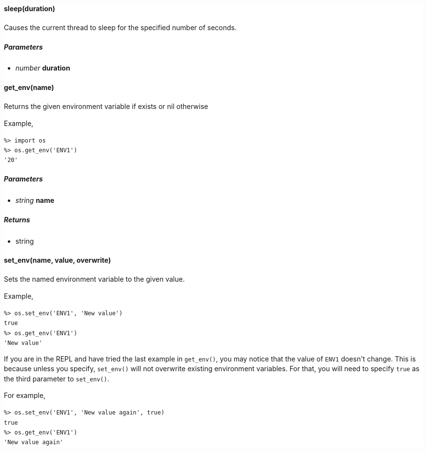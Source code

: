 

#### sleep(duration)

Causes the current thread to sleep for the specified number of seconds.

##### Parameters

- _number_ **duration**




#### get\_env(name)

Returns the given environment variable if exists or nil otherwise


Example,

```blade-repl
%> import os
%> os.get_env('ENV1')
'20'
```

##### Parameters

- _string_ **name**

##### Returns

- string



#### set\_env(name, value, overwrite)

Sets the named environment variable to the given value.

Example,

```blade-repl
%> os.set_env('ENV1', 'New value')
true
%> os.get_env('ENV1')
'New value'
```

If you are in the REPL and have tried the last example in `get_env()`, 
you may notice that the value of `ENV1` doesn't change. This is because 
unless you specify, `set_env()` will not overwrite existing environment variables. 
For that, you will need to specify `true` as the third parameter to `set_env()`.

For example,

```blade-repl
%> os.set_env('ENV1', 'New value again', true)
true
%> os.get_env('ENV1')
'New value again'
```

